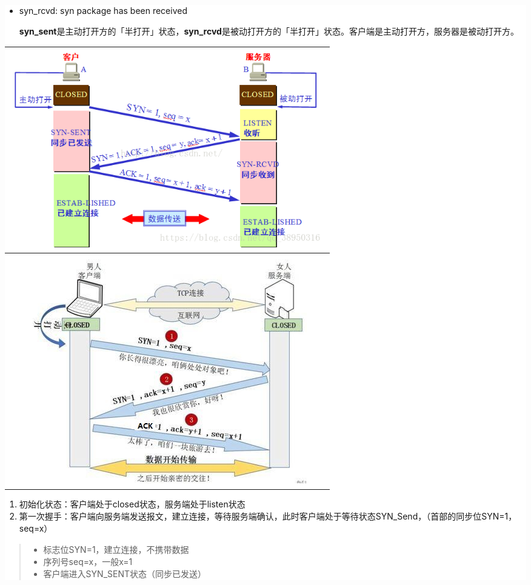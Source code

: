 - syn_rcvd: syn package has been received

  **syn_sent**是主动打开方的「半打开」状态，**syn_rcvd**是被动打开方的「半打开」状态。客户端是主动打开方，服务器是被动打开方。



| <img src="image/三次握手-详解.png" style="zoom:80%;" /> |
| :-----------------------------------------------------: |
|            ![](image/三次握手-通俗理解.jpg)             |

1. 初始化状态：客户端处于closed状态，服务端处于listen状态
2. 第一次握手：客户端向服务端发送报文，建立连接，等待服务端确认，此时客户端处于等待状态SYN_Send，（首部的同步位SYN=1，seq=x）

>   - 标志位SYN=1，建立连接，不携带数据
>   - 序列号seq=x，一般x=1
>   - 客户端进入SYN_SENT状态（同步已发送）
